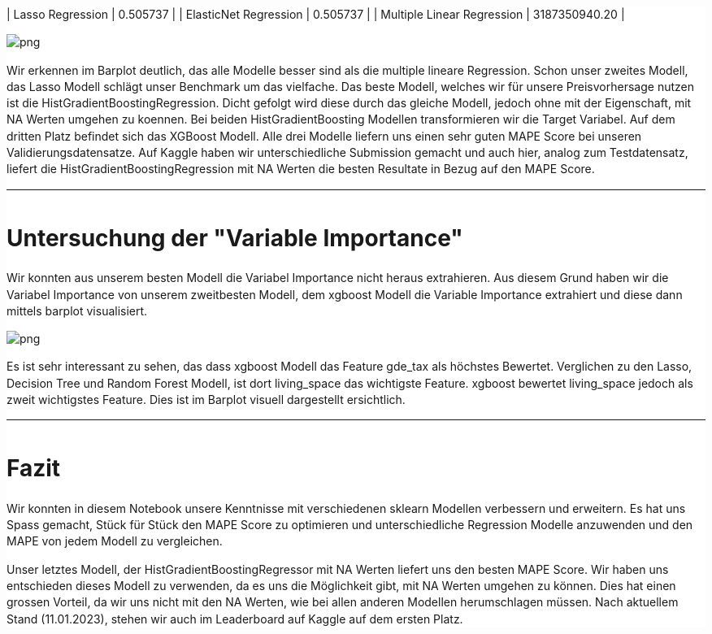 | Lasso Regression                        | 0.505737      |
| ElasticNet Regression                   | 0.505737      |
| Multiple Linear Regression              | 3187350940.20 |

![png](output_74_1.png)

Wir erkennen im Barplot deutlich, das alle Modelle besser sind als die multiple lineare Regression. Schon unser zweites Modell, das Lasso Modell schlägt unser Benchmark um das vielfache. Das beste Modell, welches wir für unsere Preisvorhersage nutzen ist die HistGradientBoostingRegression. Dicht gefolgt wird diese durch das gleiche Modell, jedoch ohne mit der Eigenschaft, mit NA Werten umgehen zu koennen. Bei beiden HistGradientBoosting Modellen transformieren wir die Target Variabel. Auf dem dritten Platz befindet sich das XGBoost Modell. Alle drei Modelle liefern uns einen sehr guten MAPE Score bei unseren Validierungsdatensatze. Auf Kaggle haben wir unterschiedliche Submission gemacht und auch hier, analog zum Testdatensatz, liefert die HistGradientBoostingRegression mit NA Werten die besten Resultate in Bezug auf den MAPE Score.

---
# Untersuchung der "Variable Importance" 
Wir konnten aus unserem besten Modell die Variabel Importance nicht heraus extrahieren. Aus diesem Grund haben wir die Variabel Importance von unserem zweitbesten Modell, dem xgboost Modell die Variable Importance extrahiert und diese dann mittels barplot visualisiert. 

![png](output_77_0.png)

Es ist sehr interessant zu sehen, das dass xgboost Modell das Feature gde_tax als höchstes Bewertet. Verglichen zu den Lasso, Decision Tree und Random Forest Modell, ist dort living_space das wichtigste Feature. xgboost bewertet living_space jedoch als zweit wichtigstes Feature. Dies ist im Barplot visuell dargestellt ersichtlich.

---
# Fazit
Wir konnten in diesem Notebook unsere Kenntnisse mit verschiedenen sklearn Modellen verbessern und erweitern. Es hat uns Spass gemacht, Stück für Stück den MAPE Score zu optimieren und unterschiedliche Regression Modelle anzuwenden und den MAPE von jedem Modell zu vergleichen. 

Unser letztes Modell, der HistGradientBoostingRegressor mit NA Werten liefert uns den besten MAPE Score. Wir haben uns entschieden dieses Modell zu verwenden, da es uns die Möglichkeit gibt, mit NA Werten umgehen zu können. Dies hat einen grossen Vorteil, da wir uns nicht mit den NA Werten, wie bei allen anderen Modellen herumschlagen müssen. Nach aktuellem Stand (11.01.2023), stehen wir auch im Leaderboard auf Kaggle auf dem ersten Platz.